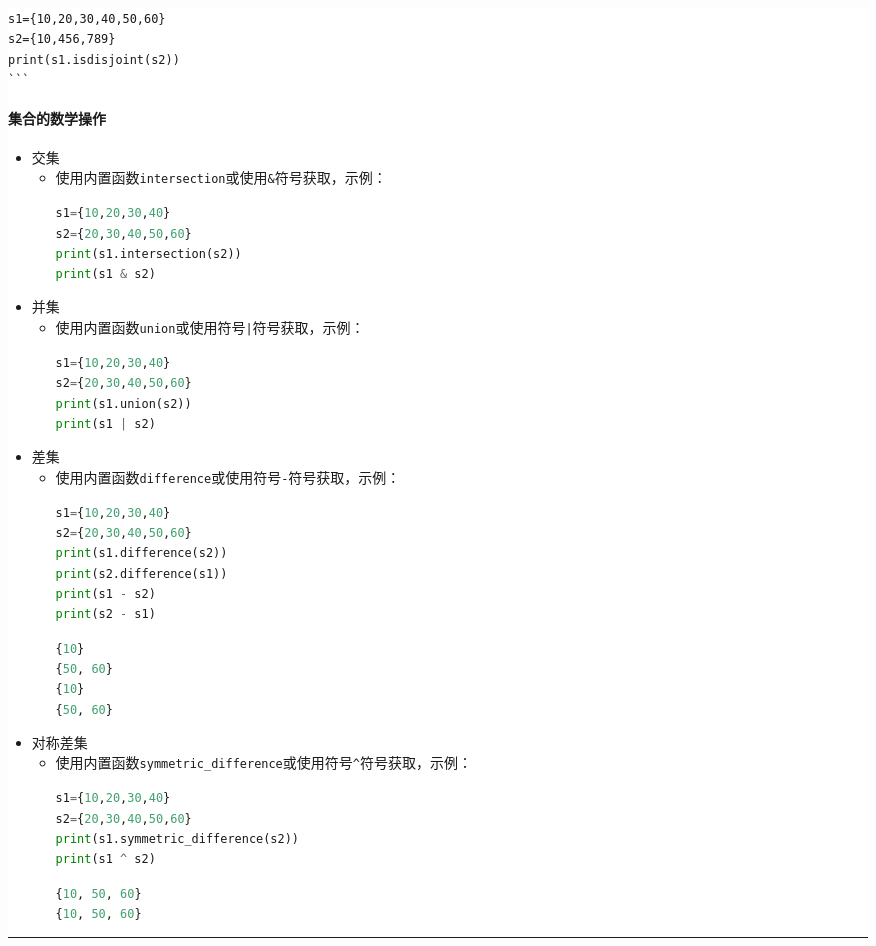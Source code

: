     s1={10,20,30,40,50,60}
    s2={10,456,789}
    print(s1.isdisjoint(s2))
    ```

#### **集合的数学操作**

- 交集
  - 使用内置函数`intersection`或使用`&`符号获取，示例：
    ```python
    s1={10,20,30,40}
    s2={20,30,40,50,60}
    print(s1.intersection(s2))
    print(s1 & s2)
    ```
- 并集
  - 使用内置函数`union`或使用符号`|`符号获取，示例：
    ```python
    s1={10,20,30,40}
    s2={20,30,40,50,60}
    print(s1.union(s2))
    print(s1 | s2)
    ```
- 差集
  - 使用内置函数`difference`或使用符号`-`符号获取，示例：
    ```python
    s1={10,20,30,40}
    s2={20,30,40,50,60}
    print(s1.difference(s2))
    print(s2.difference(s1))
    print(s1 - s2)
    print(s2 - s1)
    ```
    ```python
    {10}
    {50, 60}
    {10}
    {50, 60}
    ```
- 对称差集
  - 使用内置函数`symmetric_difference`或使用符号`^`符号获取，示例：
    ```python
    s1={10,20,30,40}
    s2={20,30,40,50,60}
    print(s1.symmetric_difference(s2))
    print(s1 ^ s2)
    ```
    ```python
    {10, 50, 60}
    {10, 50, 60}
    ```

---